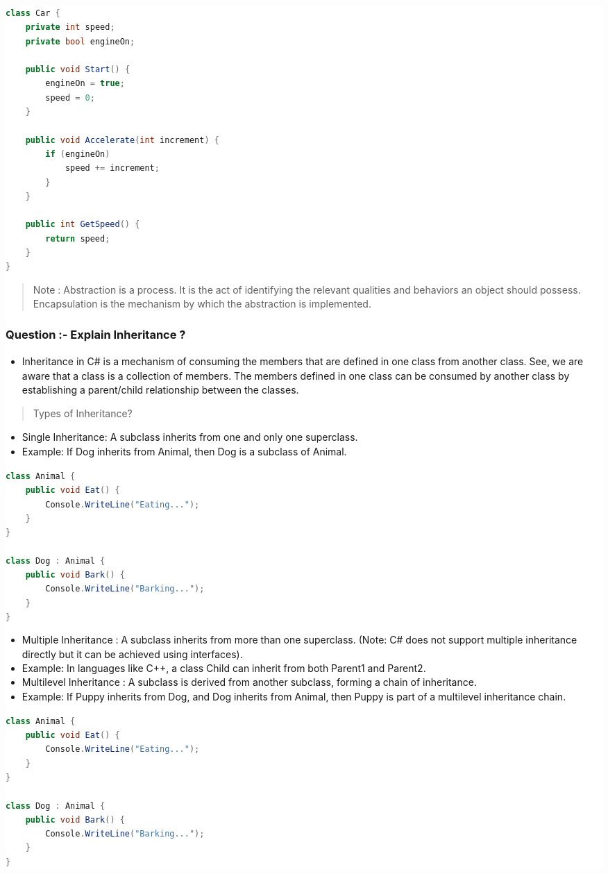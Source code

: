 ```C#
class Car {
    private int speed;
    private bool engineOn;

    public void Start() {
        engineOn = true;
        speed = 0;
    }

    public void Accelerate(int increment) {
        if (engineOn) 
            speed += increment;
        }
    }

    public int GetSpeed() {
        return speed;
    }
}
```
> Note : Abstraction is a process. It is the act of identifying the relevant qualities and behaviors an object should possess. Encapsulation is the mechanism by which the abstraction is implemented.
 
### Question :- Explain Inheritance ?
- Inheritance in C# is a mechanism of consuming the members that are defined in one class from another class. See, we are aware that a class is a collection of members. The members defined in one class can be consumed by another class by establishing a parent/child relationship between the classes.
> Types of Inheritance?
- Single Inheritance: A subclass inherits from one and only one superclass.
- Example: If Dog inherits from Animal, then Dog is a subclass of Animal.
```c#
class Animal {
    public void Eat() {
        Console.WriteLine("Eating...");
    }
}

class Dog : Animal {
    public void Bark() {
        Console.WriteLine("Barking...");
    }
}
```
- Multiple Inheritance : A subclass inherits from more than one superclass. (Note: C# does not support multiple inheritance directly but it can be achieved using interfaces).
- Example: In languages like C++, a class Child can inherit from both Parent1 and Parent2.
- Multilevel Inheritance : A subclass is derived from another subclass, forming a chain of inheritance.
- Example: If Puppy inherits from Dog, and Dog inherits from Animal, then Puppy is part of a multilevel inheritance chain.
```C#
class Animal {
    public void Eat() {
        Console.WriteLine("Eating...");
    }
}

class Dog : Animal {
    public void Bark() {
        Console.WriteLine("Barking...");
    }
}

```